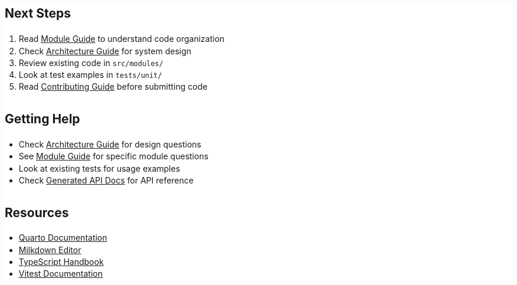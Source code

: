 ## Next Steps

1. Read [Module Guide](./MODULES.md) to understand code organization
2. Check [Architecture Guide](./ARCHITECTURE.md) for system design
3. Review existing code in `src/modules/`
4. Look at test examples in `tests/unit/`
5. Read [Contributing Guide](./CONTRIBUTING.md) before submitting code

## Getting Help

- Check [Architecture Guide](./ARCHITECTURE.md) for design questions
- See [Module Guide](./MODULES.md) for specific module questions
- Look at existing tests for usage examples
- Check [Generated API Docs](../generated/api/index.html) for API reference

## Resources

- [Quarto Documentation](https://quarto.org/)
- [Milkdown Editor](https://milkdown.dev/)
- [TypeScript Handbook](https://www.typescriptlang.org/docs/)
- [Vitest Documentation](https://vitest.dev/)
